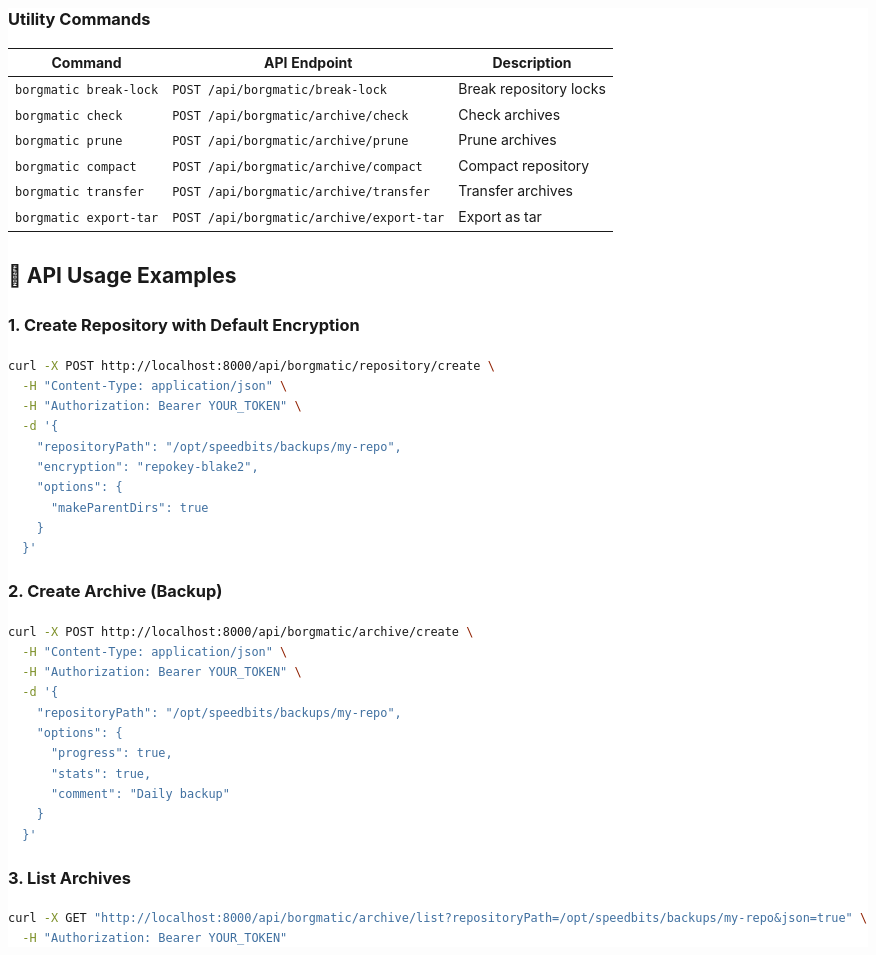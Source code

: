### **Utility Commands**

| Command | API Endpoint | Description |
|---------|--------------|-------------|
| `borgmatic break-lock` | `POST /api/borgmatic/break-lock` | Break repository locks |
| `borgmatic check` | `POST /api/borgmatic/archive/check` | Check archives |
| `borgmatic prune` | `POST /api/borgmatic/archive/prune` | Prune archives |
| `borgmatic compact` | `POST /api/borgmatic/archive/compact` | Compact repository |
| `borgmatic transfer` | `POST /api/borgmatic/archive/transfer` | Transfer archives |
| `borgmatic export-tar` | `POST /api/borgmatic/archive/export-tar` | Export as tar |

## 🔧 API Usage Examples

### **1. Create Repository with Default Encryption**

```bash
curl -X POST http://localhost:8000/api/borgmatic/repository/create \
  -H "Content-Type: application/json" \
  -H "Authorization: Bearer YOUR_TOKEN" \
  -d '{
    "repositoryPath": "/opt/speedbits/backups/my-repo",
    "encryption": "repokey-blake2",
    "options": {
      "makeParentDirs": true
    }
  }'
```

### **2. Create Archive (Backup)**

```bash
curl -X POST http://localhost:8000/api/borgmatic/archive/create \
  -H "Content-Type: application/json" \
  -H "Authorization: Bearer YOUR_TOKEN" \
  -d '{
    "repositoryPath": "/opt/speedbits/backups/my-repo",
    "options": {
      "progress": true,
      "stats": true,
      "comment": "Daily backup"
    }
  }'
```

### **3. List Archives**

```bash
curl -X GET "http://localhost:8000/api/borgmatic/archive/list?repositoryPath=/opt/speedbits/backups/my-repo&json=true" \
  -H "Authorization: Bearer YOUR_TOKEN"
```

